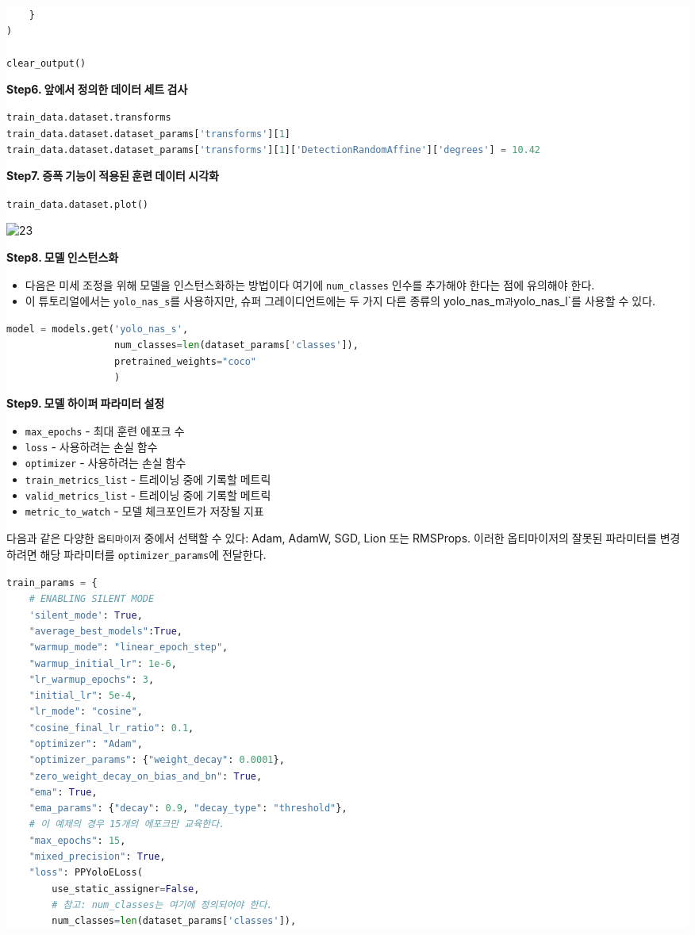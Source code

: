 ```python
    }
)

clear_output()
```

**Step6. 앞에서 정의한 데이터 세트 검사**

```python
train_data.dataset.transforms
train_data.dataset.dataset_params['transforms'][1]
train_data.dataset.dataset_params['transforms'][1]['DetectionRandomAffine']['degrees'] = 10.42
```

**Step7. 증폭 기능이 적용된 훈련 데이터 시각화**

```python
train_data.dataset.plot()
```

![23](https://github.com/junyong1111/YOLO_NAS/assets/79856225/83168594-7fd4-424b-8607-c274eb480a33)

**Step8. 모델 인스턴스화**

- 다음은 미세 조정을 위해 모델을 인스턴스화하는 방법이다 여기에 `num_classes` 인수를 추가해야 한다는 점에 유의해야 한다.
- 이 튜토리얼에서는 `yolo_nas_s`를 사용하지만, 슈퍼 그레이디언트에는 두 가지 다른 종류의 yolo_nas_m`과`yolo_nas_l`를 사용할 수 있다.

```python
model = models.get('yolo_nas_s',
                   num_classes=len(dataset_params['classes']),
                   pretrained_weights="coco"
                   )
```

**Step9. 모델 하이퍼 파라미터 설정**

- `max_epochs` - 최대 훈련 에포크 수
- `loss` - 사용하려는 손실 함수
- `optimizer` - 사용하려는 손실 함수
- `train_metrics_list` - 트레이닝 중에 기록할 메트릭
- `valid_metrics_list` - 트레이닝 중에 기록할 메트릭
- `metric_to_watch` - 모델 체크포인트가 저장될 지표

다음과 같은 다양한 `옵티마이저` 중에서 선택할 수 있다: Adam, AdamW, SGD, Lion 또는 RMSProps. 이러한 옵티마이저의 잘못된 파라미터를 변경하려면 해당 파라미터를 `optimizer_params`에 전달한다.

```python
train_params = {
    # ENABLING SILENT MODE
    'silent_mode': True,
    "average_best_models":True,
    "warmup_mode": "linear_epoch_step",
    "warmup_initial_lr": 1e-6,
    "lr_warmup_epochs": 3,
    "initial_lr": 5e-4,
    "lr_mode": "cosine",
    "cosine_final_lr_ratio": 0.1,
    "optimizer": "Adam",
    "optimizer_params": {"weight_decay": 0.0001},
    "zero_weight_decay_on_bias_and_bn": True,
    "ema": True,
    "ema_params": {"decay": 0.9, "decay_type": "threshold"},
    # 이 예제의 경우 15개의 에포크만 교육한다.
    "max_epochs": 15,
    "mixed_precision": True,
    "loss": PPYoloELoss(
        use_static_assigner=False,
        # 참고: num_classes는 여기에 정의되어야 한다.
        num_classes=len(dataset_params['classes']),
```